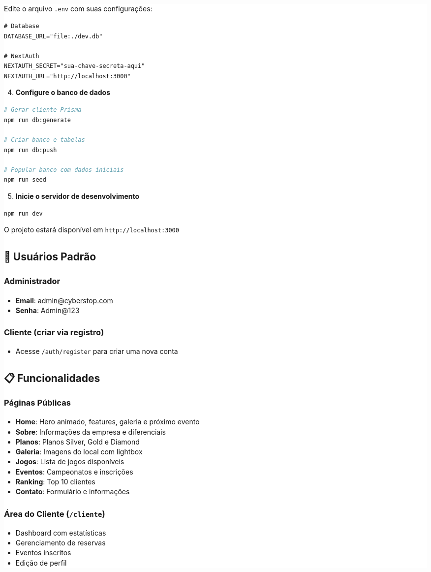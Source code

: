 Edite o arquivo `.env` com suas configurações:
```env
# Database
DATABASE_URL="file:./dev.db"

# NextAuth
NEXTAUTH_SECRET="sua-chave-secreta-aqui"
NEXTAUTH_URL="http://localhost:3000"
```

4. **Configure o banco de dados**
```bash
# Gerar cliente Prisma
npm run db:generate

# Criar banco e tabelas
npm run db:push

# Popular banco com dados iniciais
npm run seed
```

5. **Inicie o servidor de desenvolvimento**
```bash
npm run dev
```

O projeto estará disponível em `http://localhost:3000`

## 👤 Usuários Padrão

### Administrador
- **Email**: admin@cyberstop.com
- **Senha**: Admin@123

### Cliente (criar via registro)
- Acesse `/auth/register` para criar uma nova conta

## 📋 Funcionalidades

### Páginas Públicas
- **Home**: Hero animado, features, galeria e próximo evento
- **Sobre**: Informações da empresa e diferenciais
- **Planos**: Planos Silver, Gold e Diamond
- **Galeria**: Imagens do local com lightbox
- **Jogos**: Lista de jogos disponíveis
- **Eventos**: Campeonatos e inscrições
- **Ranking**: Top 10 clientes
- **Contato**: Formulário e informações

### Área do Cliente (`/cliente`)
- Dashboard com estatísticas
- Gerenciamento de reservas
- Eventos inscritos
- Edição de perfil
